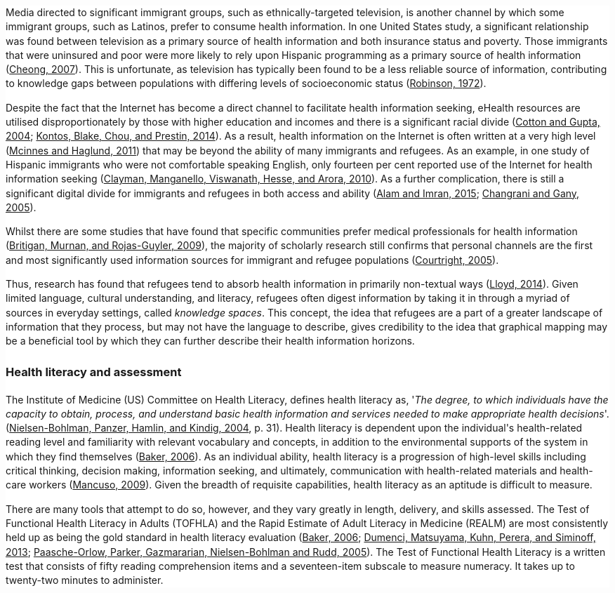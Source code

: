 Media directed to significant immigrant groups, such as ethnically-targeted television, is another channel by which some immigrant groups, such as Latinos, prefer to consume health information. In one United States study, a significant relationship was found between television as a primary source of health information and both insurance status and poverty. Those immigrants that were uninsured and poor were more likely to rely upon Hispanic programming as a primary source of health information ([Cheong, 2007](#che07)). This is unfortunate, as television has typically been found to be a less reliable source of information, contributing to knowledge gaps between populations with differing levels of socioeconomic status ([Robinson, 1972](#rob72)).

Despite the fact that the Internet has become a direct channel to facilitate health information seeking, eHealth resources are utilised disproportionately by those with higher education and incomes and there is a significant racial divide ([Cotton and Gupta, 2004](#cot04); [Kontos, Blake, Chou, and Prestin, 2014](#kon14)). As a result, health information on the Internet is often written at a very high level ([Mcinnes and Haglund, 2011](#mci11)) that may be beyond the ability of many immigrants and refugees. As an example, in one study of Hispanic immigrants who were not comfortable speaking English, only fourteen per cent reported use of the Internet for health information seeking ([Clayman, Manganello, Viswanath, Hesse, and Arora, 2010](#cla10)). As a further complication, there is still a significant digital divide for immigrants and refugees in both access and ability ([Alam and Imran, 2015](#ala15); [Changrani and Gany, 2005](#cha05)).

Whilst there are some studies that have found that specific communities prefer medical professionals for health information ([Britigan, Murnan, and Rojas-Guyler, 2009](#bri09)), the majority of scholarly research still confirms that personal channels are the first and most significantly used information sources for immigrant and refugee populations ([Courtright, 2005](#cou05)).

Thus, research has found that refugees tend to absorb health information in primarily non-textual ways ([Lloyd, 2014](#llo14)). Given limited language, cultural understanding, and literacy, refugees often digest information by taking it in through a myriad of sources in everyday settings, called _knowledge spaces_. This concept, the idea that refugees are a part of a greater landscape of information that they process, but may not have the language to describe, gives credibility to the idea that graphical mapping may be a beneficial tool by which they can further describe their health information horizons.

### Health literacy and assessment

The Institute of Medicine (US) Committee on Health Literacy, defines health literacy as, '_The degree, to which individuals have the capacity to obtain, process, and understand basic health information and services needed to make appropriate health decisions_'. ([Nielsen-Bohlman, Panzer, Hamlin, and Kindig, 2004](#nie04), p. 31). Health literacy is dependent upon the individual's health-related reading level and familiarity with relevant vocabulary and concepts, in addition to the environmental supports of the system in which they find themselves ([Baker, 2006](#bak06)). As an individual ability, health literacy is a progression of high-level skills including critical thinking, decision making, information seeking, and ultimately, communication with health-related materials and health-care workers ([Mancuso, 2009](#man09)). Given the breadth of requisite capabilities, health literacy as an aptitude is difficult to measure.

There are many tools that attempt to do so, however, and they vary greatly in length, delivery, and skills assessed. The Test of Functional Health Literacy in Adults (TOFHLA) and the Rapid Estimate of Adult Literacy in Medicine (REALM) are most consistently held up as being the gold standard in health literacy evaluation ([Baker, 2006](#bak06); [Dumenci, Matsuyama, Kuhn, Perera, and Siminoff, 2013](#dum13); [Paasche-Orlow, Parker, Gazmararian, Nielsen-Bohlman and Rudd, 2005](#paa05)). The Test of Functional Health Literacy is a written test that consists of fifty reading comprehension items and a seventeen-item subscale to measure numeracy. It takes up to twenty-two minutes to administer.

